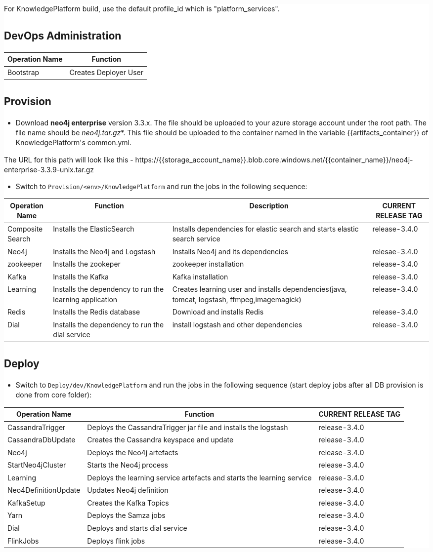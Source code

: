 

For KnowledgePlatform build, use the default profile_id which is "platform_services".

## DevOps Administration

| Operation Name | Function              |
| -------------- | --------------------- |
| Bootstrap      | Creates Deployer User |

## Provision

*   Download **neo4j enterprise** version 3.3.x. The file should be uploaded to your azure storage account under the root path. The file name should be **neo4j*.tar.gz**. This file should be uploaded to the container named in the variable {{artifacts_container}} of KnowledgePlatform's common.yml.

The URL for this path will look like this - https://{{storage_account_name}}.blob.core.windows.net/{{container_name}}/neo4j-enterprise-3.3.9-unix.tar.gz

*   Switch to `Provision/<env>/KnowledgePlatform` and run the jobs in the following sequence:   
    
| Operation Name | Function              | Description | CURRENT RELEASE TAG |
| -------------- | --------------------- |-------------|  -----------------
| CompositeSearch| Installs the ElasticSearch | Installs dependencies for elastic search and starts elastic search service | release-3.4.0
| Neo4j          | Installs the Neo4j and Logstash | Installs Neo4j and its dependencies | relesae-3.4.0|
|zookeeper          | Installs the zookeper | zookeeper installation | release-3.4.0
| Kafka          | Installs the Kafka | Kafka installation | release-3.4.0
| Learning       | Installs the dependency to run the learning application | Creates learning user and installs dependencies(java, tomcat, logstash, ffmpeg,imagemagick) | release-3.4.0
| Redis          | Installs the Redis database | Download and installs Redis | release-3.4.0
| Dial           | Installs the dependency to run the dial service | install logstash and other dependencies | release-3.4.0

## Deploy

*   Switch to `Deploy/dev/KnowledgePlatform` and run the jobs in the following sequence (start deploy jobs after all DB provision is done from core folder):
 
| Operation Name      | Function              | CURRENT RELEASE TAG |
| --------------      | --------------------- | -------------------
| CassandraTrigger    | Deploys the CassandraTrigger jar file and installs the logstash | release-3.4.0
| CassandraDbUpdate   | Creates the Cassandra keyspace and update| release-3.4.0
| Neo4j               | Deploys the Neo4j artefacts | release-3.4.0
| StartNeo4jCluster   | Starts the Neo4j process| release-3.4.0
| Learning            | Deploys the learning service artefacts and starts the learning service | release-3.4.0
| Neo4DefinitionUpdate| Updates Neo4j definition | release-3.4.0
| KafkaSetup          | Creates the Kafka Topics| release-3.4.0
| Yarn                | Deploys the Samza jobs | release-3.4.0
| Dial                | Deploys and starts dial service | release-3.4.0
| FlinkJobs           | Deploys flink jobs | release-3.4.0
